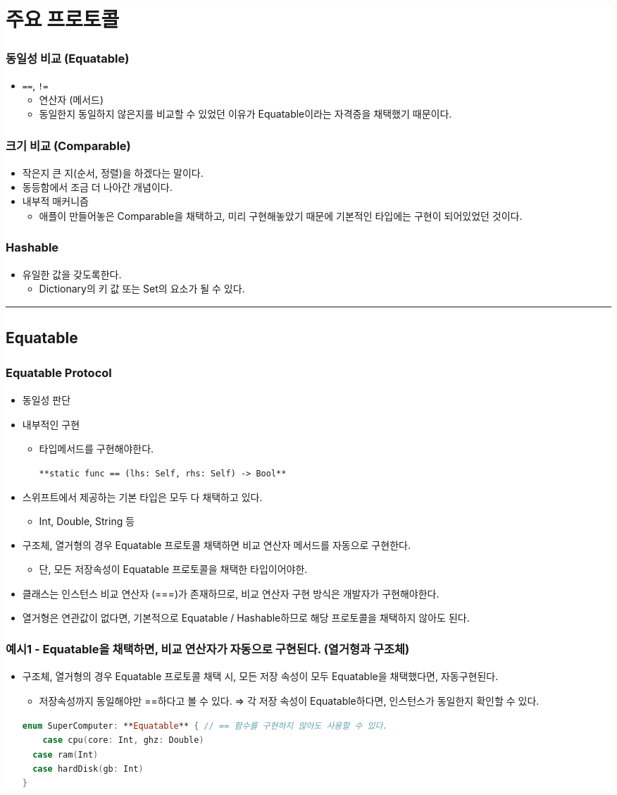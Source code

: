 # 주요 프로토콜


### 동일성 비교 (Equatable)

- `==`, `!=`
    - 연산자 (메서드)
    - 동일한지 동일하지 않은지를 비교할 수 있었던 이유가 Equatable이라는 자격증을 채택했기 때문이다.

### 크기 비교 (Comparable)

- 작은지 큰 지(순서, 정렬)을 하겠다는 말이다.
- 동등함에서 조금 더 나아간 개념이다.
- 내부적 매커니즘
    - 애플이 만들어놓은 Comparable을 채택하고, 미리 구현해놓았기 때문에 기본적인 타입에는 구현이 되어있었던 것이다.

### Hashable

- 유일한 값을 갖도록한다.
    - Dictionary의 키 값 또는 Set의 요소가 될 수 있다.

---

## Equatable

### Equatable Protocol

- 동일성 판단
- 내부적인 구현
    - 타입메서드를 구현해야한다.
        
        `**static func == (lhs: Self, rhs: Self) -> Bool**`
        
- 스위프트에서 제공하는 기본 타입은 모두 다 채택하고 있다.
    - Int, Double, String 등
- 구조체, 열거형의 경우 Equatable 프로토콜 채택하면 비교 연산자 메서드를 자동으로 구현한다.
    - 단, 모든 저장속성이 Equatable 프로토콜을 채택한 타입이어야한.
- 클래스는 인스턴스 비교 연산자 (===)가 존재하므로, 비교 연산자 구현 방식은 개발자가 구현해야한다.
- 열거형은 연관값이 없다면, 기본적으로 Equatable / Hashable하므로 해당 프로토콜을 채택하지 않아도 된다.

### 예시1 - Equatable을 채택하면, 비교 연산자가 자동으로 구현된다. (열거형과 구조체)

- 구조체, 열거형의 경우 Equatable 프로토콜 채택 시, 모든 저장 속성이 모두 Equatable을 채택했다면, 자동구현된다.
    - 저장속성까지 동일해야만 ==하다고 볼 수 있다. ⇒ 각 저장 속성이 Equatable하다면, 인스턴스가 동일한지 확인할 수 있다.
    
    ```swift
    enum SuperComputer: **Equatable** { // == 함수를 구현하지 않아도 사용할 수 있다.
        case cpu(core: Int, ghz: Double)
      case ram(Int)
      case hardDisk(gb: Int)
    }
    